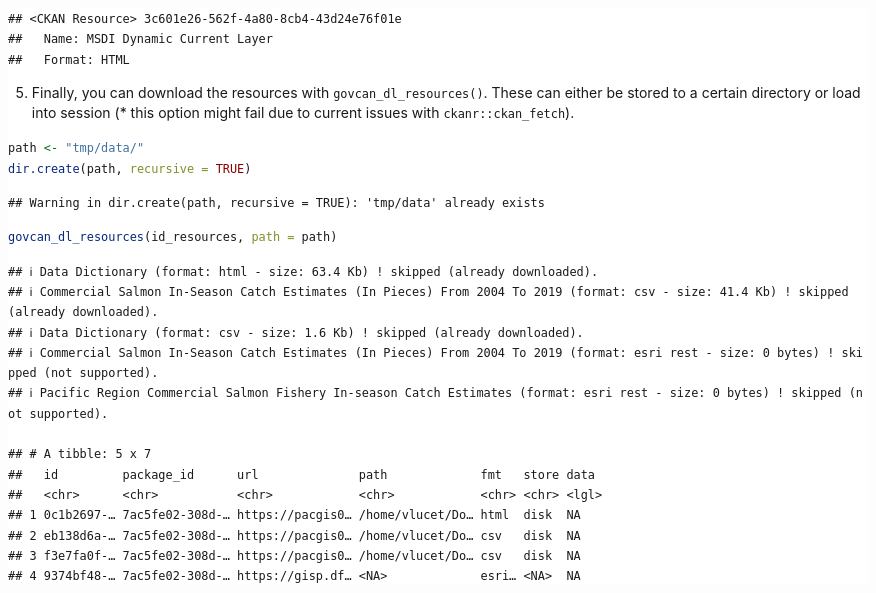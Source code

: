     ## <CKAN Resource> 3c601e26-562f-4a80-8cb4-43d24e76f01e 
    ##   Name: MSDI Dynamic Current Layer
    ##   Format: HTML

5.  Finally, you can download the resources with
    `govcan_dl_resources()`. These can either be stored to a certain
    directory or load into session (\* this option might fail due to
    current issues with `ckanr::ckan_fetch`).

``` r
path <- "tmp/data/"
dir.create(path, recursive = TRUE)
```

    ## Warning in dir.create(path, recursive = TRUE): 'tmp/data' already exists

``` r
govcan_dl_resources(id_resources, path = path)
```

    ## ℹ Data Dictionary (format: html - size: 63.4 Kb) ! skipped (already downloaded).
    ## ℹ Commercial Salmon In-Season Catch Estimates (In Pieces) From 2004 To 2019 (format: csv - size: 41.4 Kb) ! skipped (already downloaded).
    ## ℹ Data Dictionary (format: csv - size: 1.6 Kb) ! skipped (already downloaded).
    ## ℹ Commercial Salmon In-Season Catch Estimates (In Pieces) From 2004 To 2019 (format: esri rest - size: 0 bytes) ! skipped (not supported).
    ## ℹ Pacific Region Commercial Salmon Fishery In-season Catch Estimates (format: esri rest - size: 0 bytes) ! skipped (not supported).

    ## # A tibble: 5 x 7
    ##   id         package_id      url              path             fmt   store data 
    ##   <chr>      <chr>           <chr>            <chr>            <chr> <chr> <lgl>
    ## 1 0c1b2697-… 7ac5fe02-308d-… https://pacgis0… /home/vlucet/Do… html  disk  NA   
    ## 2 eb138d6a-… 7ac5fe02-308d-… https://pacgis0… /home/vlucet/Do… csv   disk  NA   
    ## 3 f3e7fa0f-… 7ac5fe02-308d-… https://pacgis0… /home/vlucet/Do… csv   disk  NA   
    ## 4 9374bf48-… 7ac5fe02-308d-… https://gisp.df… <NA>             esri… <NA>  NA   